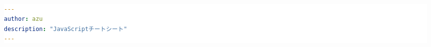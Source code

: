 ```yaml
---
author: azu
description: "JavaScriptチートシート"
---
```




<script type="text/javascript">
function loadExt(e,t){var s=this;s.files=e,s.js=[],s.head=document.getElementsByTagName("head")[0],s.after=t||function(){},s.loadStyle=function(e){var t=document.createElement("link");t.rel="stylesheet",t.type="text/css",t.href=e,s.head.appendChild(t)},s.loadScript=function(e){var t=document.createElement("script");t.type="text/javascript",t.src=s.js[e];var a=function(){++e<s.js.length?s.loadScript(e):s.after()};t.onload=function(){a()},s.head.appendChild(t)};for(var a=0;a<s.files.length;a++)/\.js$/.test(s.files[a])&&s.js.push(s.files[a]),/\.css$/.test(s.files[a])&&s.loadStyle(s.files[a]);s.js.length>0?s.loadScript(0):s.after()}

function highlightCheetsheetCodes() {
    document.querySelectorAll('.markdown-section table td:first-child code').forEach(function(block){
        block.classList.add("javascript");
        hljs.highlightBlock(block);
    });   
}
function loadSyntaxHighlight(){
  var files = [
    "https://cdnjs.cloudflare.com/ajax/libs/highlight.js/9.15.10/styles/default.min.css",
    "https://cdnjs.cloudflare.com/ajax/libs/highlight.js/9.15.10/highlight.min.js",
  ];
  if (typeof hljs === "undefined") {
    new loadExt(files, function(){
      highlightCheetsheetCodes();
    });
  } else {
    highlightCheetsheetCodes();
  }
}
document.addEventListener('DOMContentLoaded', function(){
    loadSyntaxHighlight();
});
typeof gitbook === "object" && gitbook.events.one("page.change", function() {
    loadSyntaxHighlight();
});
</script>

<style>
.s4::after {
    content: "    ";
    white-space: pre;
}
.markdown-section table td:first-child {
}
.markdown-section table td:first-child code {
    white-space: pre;
    display: inline-block;
    padding: .1em;
    border-radius: .3em;
    background: #fafafa;
}
</style>


[第一部: 基本文法]: ../basic/README.md
[JavaScriptとは]: ../basic/introduction/README.md
[コメント]: ../basic/comments/README.md
[変数と宣言]: ../basic/variables/README.md
[値の評価と表示]: ../basic/read-eval-print/README.md
[データ型とリテラル]: ../basic/data-type/README.md
[演算子]: ../basic/operator/README.md
[暗黙的な型変換]: ../basic/implicit-coercion/README.md
[関数と宣言]: ../basic/function-declaration/README.md
[文と式]: ../basic/statement-expression/README.md
[条件分岐]: ../basic/condition/README.md
[ループと反復処理]: ../basic/loop/README.md
[オブジェクト]: ../basic/object/README.md
[プロトタイプオブジェクト]: ../basic/prototype-object/README.md
[配列]: ../basic/array/README.md
[文字列]: ../basic/string/README.md
[文字列とUnicode]: ../basic/string-unicode/README.md
[ラッパーオブジェクト]: ../basic/wrapper-object/README.md
[関数とスコープ]: ../basic/function-scope/README.md
[関数とthis]: ../basic/function-this/README.md
[クラス]: ../basic/class/README.md
[例外処理]: ../basic/error-try-catch/README.md
[非同期処理]: ../basic/async/README.md
[Map/Set]: ../basic/map-and-set/README.md
[JSON]: ../basic/json/README.md
[Date]: ../basic/date/README.md
[Math]: ../basic/math/README.md
[ECMAScriptモジュール]: ../basic/module/README.md
[ECMAScript]: ../basic/ecmascript/README.md
[第一部: おわりに]: ../basic/other-parts/README.md
[第二部: 応用編（ユースケース）]: ../use-case/README.md
[アプリケーション開発の準備]: ../use-case/setup-local-env/README.md
[Ajax通信]: ../use-case/ajaxapp/README.md
[エントリーポイント]: ../use-case/ajaxapp/entrypoint/README.md
[HTTP通信]: ../use-case/ajaxapp/http/README.md
[データを表示する]: ../use-case/ajaxapp/display/README.md
[Promiseを活用する]: ../use-case/ajaxapp/promise/README.md
[Node.jsでCLIアプリ]: ../use-case/nodecli/README.md
[Node.jsでHello World]: ../use-case/nodecli/helloworld/README.md
[コマンドライン引数を処理する]: ../use-case/nodecli/argument-parse/README.md
[ファイルを読み込む]: ../use-case/nodecli/read-file/README.md
[MarkdownをHTMLに変換する]: ../use-case/nodecli/md-to-html/README.md
[ユニットテストを記述する]: ../use-case/nodecli/refactor-and-unittest/README.md
[Todoアプリ]: ../use-case/todoapp/README.md
[エントリーポイント]: ../use-case/todoapp/entrypoint/README.md
[アプリの構成要素]: ../use-case/todoapp/app-structure/README.md
[Todoアイテムの追加を実装する]: ../use-case/todoapp/form-event/README.md
[イベントとモデル]: ../use-case/todoapp/event-model/README.md
[Todoアイテムの更新と削除を実装する]: ../use-case/todoapp/update-delete/README.md
[Todoアプリのリファクタリング]: ../use-case/todoapp/final/README.md
[付録: 参考リンク集]: ../appendix/links/README.md
[おわりに]: ../outro/README.md